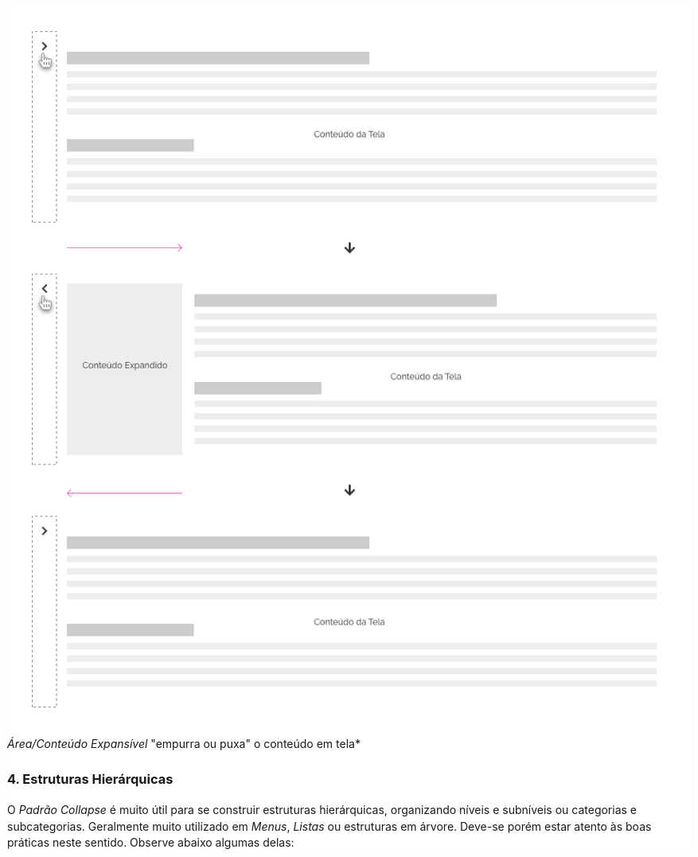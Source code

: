 ![*Área/Conteúdo Expansível* "empurra ou puxa" o conteúdo em tela](imagens/behavior-content-2.png)
*Área/Conteúdo Expansível* "empurra ou puxa" o conteúdo em tela*

### 4. Estruturas Hierárquicas

O *Padrão Collapse* é muito útil para se construir estruturas hierárquicas, organizando níveis e subníveis ou categorias e subcategorias. Geralmente muito utilizado em *Menus*, *Listas* ou estruturas em árvore. Deve-se porém estar atento às boas práticas neste sentido. Observe abaixo algumas delas:
